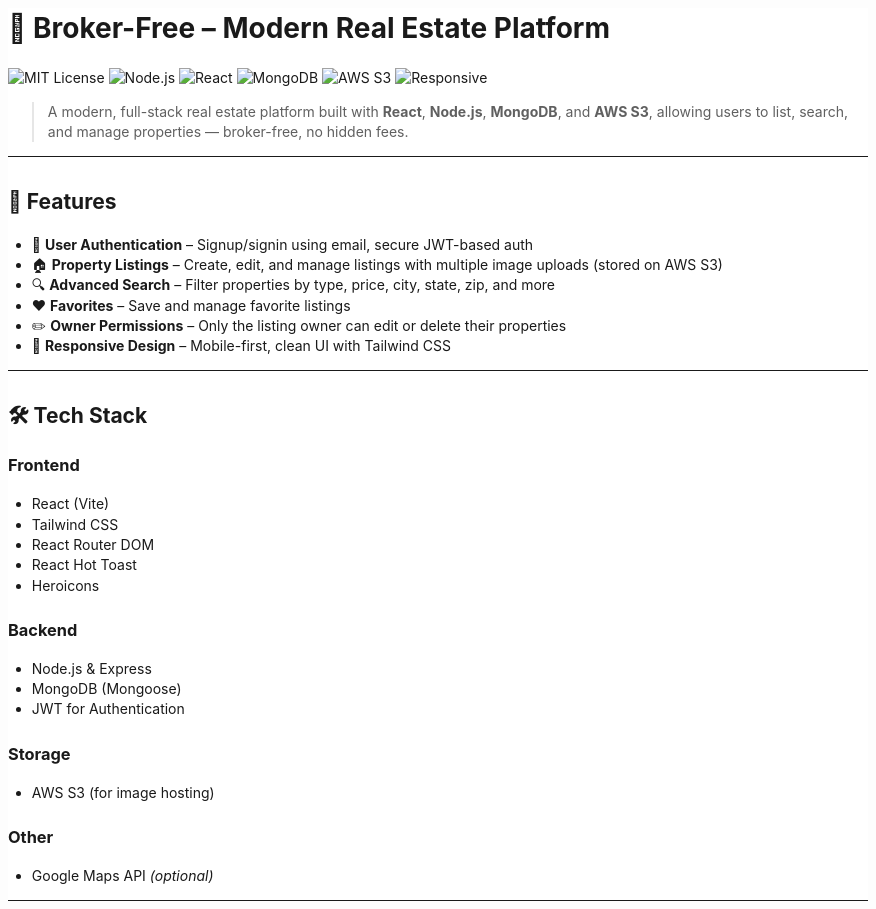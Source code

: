# 🏡 Broker-Free – Modern Real Estate Platform

![MIT License](https://img.shields.io/badge/license-MIT-blue.svg)
![Node.js](https://img.shields.io/badge/Node.js-14%2B-green.svg)
![React](https://img.shields.io/badge/React-18-blue.svg)
![MongoDB](https://img.shields.io/badge/MongoDB-Atlas-brightgreen.svg)
![AWS S3](https://img.shields.io/badge/AWS-S3-orange.svg)
![Responsive](https://img.shields.io/badge/Responsive-Mobile%20First-blueviolet.svg)

> A modern, full-stack real estate platform built with **React**, **Node.js**, **MongoDB**, and **AWS S3**, allowing users to list, search, and manage properties — broker-free, no hidden fees.

---

## 🌟 Features

- 🔐 **User Authentication** – Signup/signin using email, secure JWT-based auth
- 🏠 **Property Listings** – Create, edit, and manage listings with multiple image uploads (stored on AWS S3)
- 🔍 **Advanced Search** – Filter properties by type, price, city, state, zip, and more
- ❤️ **Favorites** – Save and manage favorite listings
- ✏️ **Owner Permissions** – Only the listing owner can edit or delete their properties
- 📱 **Responsive Design** – Mobile-first, clean UI with Tailwind CSS

---



## 🛠️ Tech Stack

### Frontend
- React (Vite)
- Tailwind CSS
- React Router DOM
- React Hot Toast
- Heroicons

### Backend
- Node.js & Express
- MongoDB (Mongoose)
- JWT for Authentication

### Storage
- AWS S3 (for image hosting)

### Other
- Google Maps API *(optional)*

---